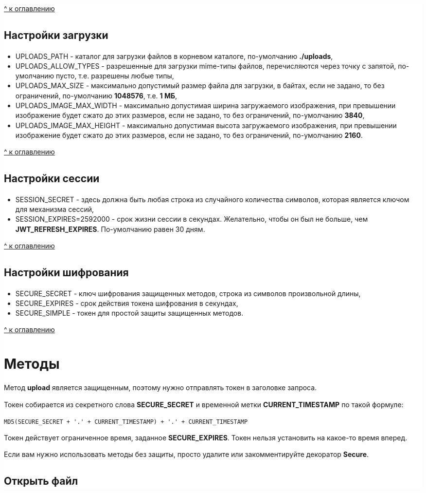 [^ к оглавлению](#оглавление)

## Настройки загрузки

- UPLOADS_PATH - каталог для загрузки файлов в корневом каталоге, по-умолчанию **./uploads**,
- UPLOADS_ALLOW_TYPES - разрешенные для загрузки mime-типы файлов, перечисляются через точку с запятой, по-умолчанию пусто, т.е. разрешены любые типы,
- UPLOADS_MAX_SIZE - максимально допустимый размер файла для загрузки, в байтах, если не задано, то без ограничений, по-умолчанию **1048576**, т.е. **1 МБ**,
- UPLOADS_IMAGE_MAX_WIDTH - максимально допустимая ширина загружаемого изображения, при превышении изображение будет сжато до этих размеров, если не задано, то без ограничений, по-умолчанию **3840**,
- UPLOADS_IMAGE_MAX_HEIGHT - максимально допустимая высота загружаемого изображения, при превышении изображение будет сжато до этих размеров, если не задано, то без ограничений, по-умолчанию **2160**.

[^ к оглавлению](#оглавление)

## Настройки сессии

- SESSION_SECRET - здесь должна быть любая строка из случайного количества символов, которая является ключом для механизма сессий,
- SESSION_EXPIRES=2592000 - срок жизни сессии в секундах. Желательно, чтобы он был не больше, чем **JWT_REFRESH_EXPIRES**. По-умолчанию равен 30 дням.

[^ к оглавлению](#оглавление)

## Настройки шифрования

- SECURE_SECRET - ключ шифрования защищенных методов, строка из символов произвольной длины,
- SECURE_EXPIRES - срок действия токена шифрования в секундах,
- SECURE_SIMPLE - токен для простой защиты защищенных методов.

[^ к оглавлению](#оглавление)

# Методы

Метод **upload** является защищенным, поэтому нужно отправлять токен в заголовке запроса.

Токен собирается из секретного слова **SECURE_SECRET** и временной метки **CURRENT_TIMESTAMP** по такой формуле:

```
MD5(SECURE_SECRET + '.' + CURRENT_TIMESTAMP) + '.' + CURRENT_TIMESTAMP
```

Токен действует ограниченное время, заданное **SECURE_EXPIRES**. Токен нельзя установить на какое-то время вперед.

Если вам нужно использовать методы без защиты, просто удалите или закомментируйте декоратор **Secure**.

## Открыть файл
